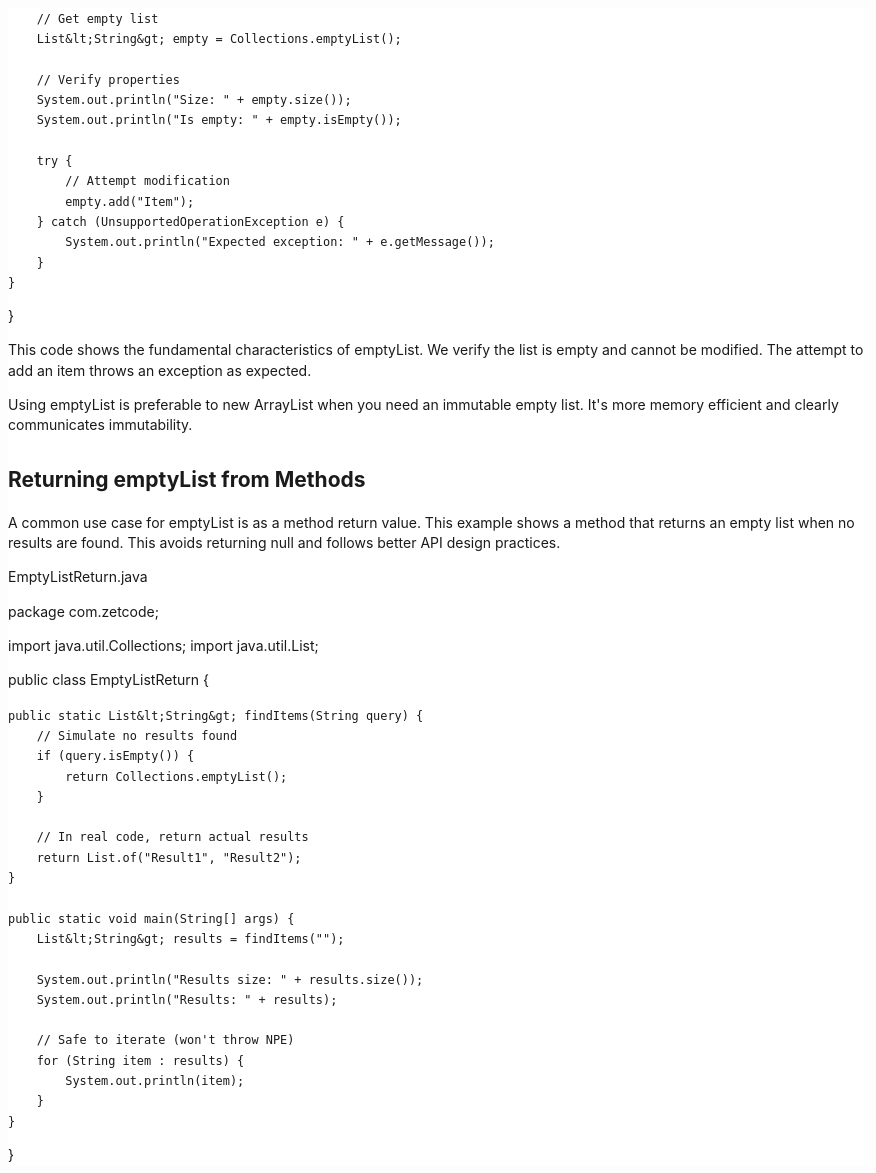         // Get empty list
        List&lt;String&gt; empty = Collections.emptyList();
        
        // Verify properties
        System.out.println("Size: " + empty.size());
        System.out.println("Is empty: " + empty.isEmpty());
        
        try {
            // Attempt modification
            empty.add("Item");
        } catch (UnsupportedOperationException e) {
            System.out.println("Expected exception: " + e.getMessage());
        }
    }
}

This code shows the fundamental characteristics of emptyList. We
verify the list is empty and cannot be modified. The attempt to add an item
throws an exception as expected.

Using emptyList is preferable to new ArrayList
when you need an immutable empty list. It's more memory efficient and clearly
communicates immutability.

## Returning emptyList from Methods

A common use case for emptyList is as a method return value.
This example shows a method that returns an empty list when no results are
found. This avoids returning null and follows better API design practices.

EmptyListReturn.java
  

package com.zetcode;

import java.util.Collections;
import java.util.List;

public class EmptyListReturn {

    public static List&lt;String&gt; findItems(String query) {
        // Simulate no results found
        if (query.isEmpty()) {
            return Collections.emptyList();
        }
        
        // In real code, return actual results
        return List.of("Result1", "Result2");
    }
    
    public static void main(String[] args) {
        List&lt;String&gt; results = findItems("");
        
        System.out.println("Results size: " + results.size());
        System.out.println("Results: " + results);
        
        // Safe to iterate (won't throw NPE)
        for (String item : results) {
            System.out.println(item);
        }
    }
}
